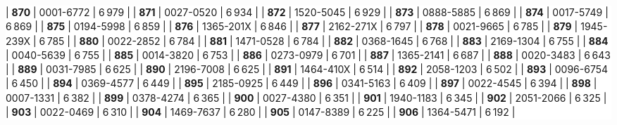 | **870** | 0001-6772             | 6 979                |
| **871** | 0027-0520             | 6 934                |
| **872** | 1520-5045             | 6 929                |
| **873** | 0888-5885             | 6 869                |
| **874** | 0017-5749             | 6 869                |
| **875** | 0194-5998             | 6 859                |
| **876** | 1365-201X             | 6 846                |
| **877** | 2162-271X             | 6 797                |
| **878** | 0021-9665             | 6 785                |
| **879** | 1945-239X             | 6 785                |
| **880** | 0022-2852             | 6 784                |
| **881** | 1471-0528             | 6 784                |
| **882** | 0368-1645             | 6 768                |
| **883** | 2169-1304             | 6 755                |
| **884** | 0040-5639             | 6 755                |
| **885** | 0014-3820             | 6 753                |
| **886** | 0273-0979             | 6 701                |
| **887** | 1365-2141             | 6 687                |
| **888** | 0020-3483             | 6 643                |
| **889** | 0031-7985             | 6 625                |
| **890** | 2196-7008             | 6 625                |
| **891** | 1464-410X             | 6 514                |
| **892** | 2058-1203             | 6 502                |
| **893** | 0096-6754             | 6 450                |
| **894** | 0369-4577             | 6 449                |
| **895** | 2185-0925             | 6 449                |
| **896** | 0341-5163             | 6 409                |
| **897** | 0022-4545             | 6 394                |
| **898** | 0007-1331             | 6 382                |
| **899** | 0378-4274             | 6 365                |
| **900** | 0027-4380             | 6 351                |
| **901** | 1940-1183             | 6 345                |
| **902** | 2051-2066             | 6 325                |
| **903** | 0022-0469             | 6 310                |
| **904** | 1469-7637             | 6 280                |
| **905** | 0147-8389             | 6 225                |
| **906** | 1364-5471             | 6 192                |